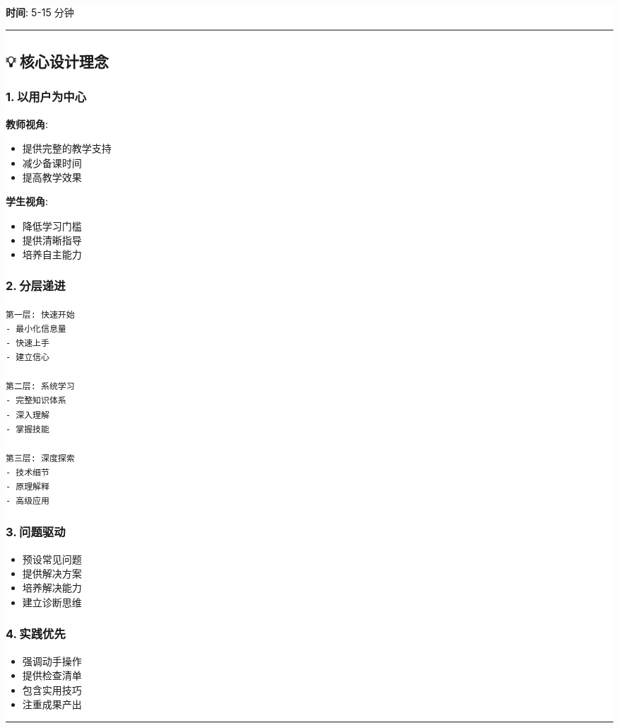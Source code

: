 **时间**: 5-15 分钟

---

## 💡 核心设计理念

### 1. 以用户为中心

**教师视角**:
- 提供完整的教学支持
- 减少备课时间
- 提高教学效果

**学生视角**:
- 降低学习门槛
- 提供清晰指导
- 培养自主能力

### 2. 分层递进

```
第一层: 快速开始
- 最小化信息量
- 快速上手
- 建立信心

第二层: 系统学习
- 完整知识体系
- 深入理解
- 掌握技能

第三层: 深度探索
- 技术细节
- 原理解释
- 高级应用
```

### 3. 问题驱动

- 预设常见问题
- 提供解决方案
- 培养解决能力
- 建立诊断思维

### 4. 实践优先

- 强调动手操作
- 提供检查清单
- 包含实用技巧
- 注重成果产出

---
